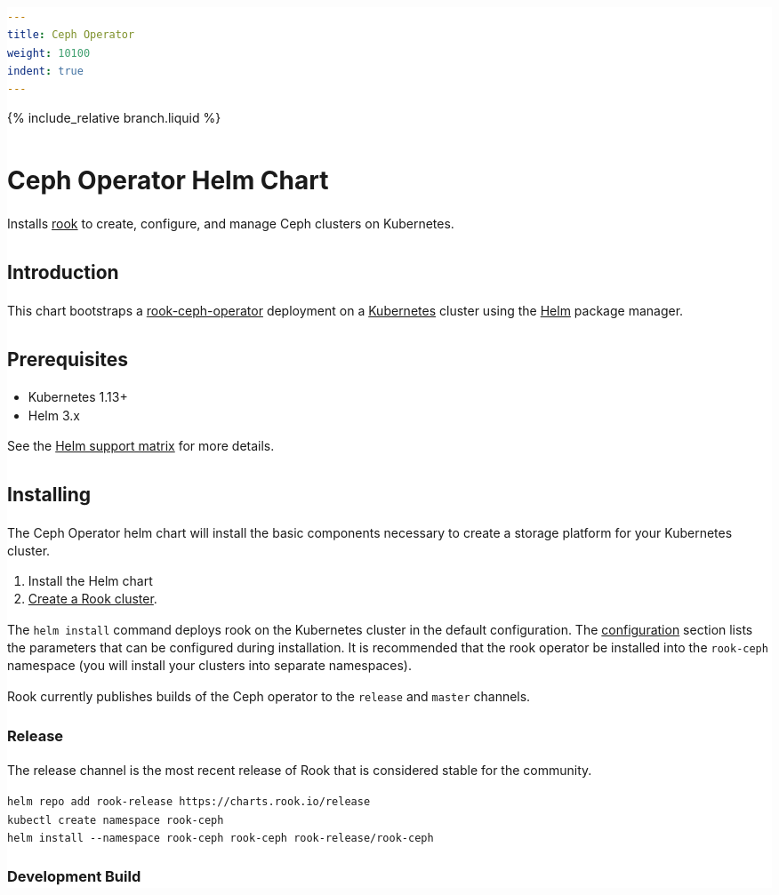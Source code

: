 ```yaml
---
title: Ceph Operator
weight: 10100
indent: true
---
```


{% include_relative branch.liquid %}

# Ceph Operator Helm Chart

Installs [rook](https://github.com/rook/rook) to create, configure, and manage Ceph clusters on Kubernetes.

## Introduction

This chart bootstraps a [rook-ceph-operator](https://github.com/rook/rook) deployment on a [Kubernetes](http://kubernetes.io) cluster using the [Helm](https://helm.sh) package manager.

## Prerequisites

* Kubernetes 1.13+
* Helm 3.x

See the [Helm support matrix](https://helm.sh/docs/topics/version_skew/) for more details.

## Installing

The Ceph Operator helm chart will install the basic components necessary to create a storage platform for your Kubernetes cluster.
1. Install the Helm chart
1. [Create a Rook cluster](ceph-quickstart.md#create-a-rook-cluster).

The `helm install` command deploys rook on the Kubernetes cluster in the default configuration. The [configuration](#configuration) section lists the parameters that can be configured during installation. It is recommended that the rook operator be installed into the `rook-ceph` namespace (you will install your clusters into separate namespaces).

Rook currently publishes builds of the Ceph operator to the `release` and `master` channels.

### Release

The release channel is the most recent release of Rook that is considered stable for the community.

```console
helm repo add rook-release https://charts.rook.io/release
kubectl create namespace rook-ceph
helm install --namespace rook-ceph rook-ceph rook-release/rook-ceph
```

### Development Build
